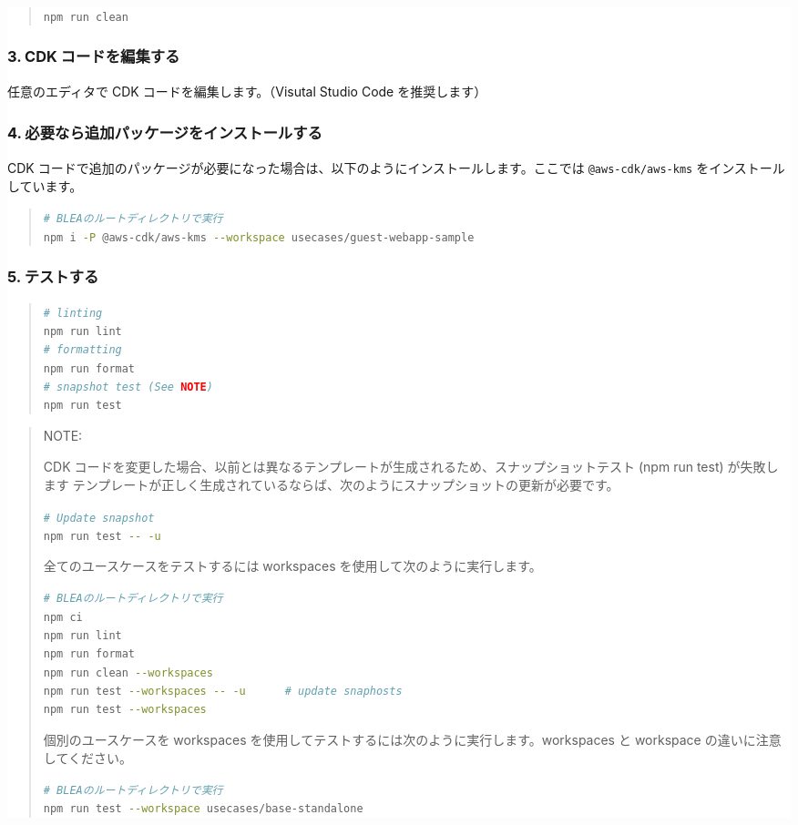 > ```sh
> npm run clean
> ```

### 3. CDK コードを編集する

任意のエディタで CDK コードを編集します。（Visutal Studio Code を推奨します）

### 4. 必要なら追加パッケージをインストールする

CDK コードで追加のパッケージが必要になった場合は、以下のようにインストールします。ここでは `@aws-cdk/aws-kms` をインストールしています。

> ```sh
> # BLEAのルートディレクトリで実行
> npm i -P @aws-cdk/aws-kms --workspace usecases/guest-webapp-sample
> ```

### 5. テストする

> ```sh
> # linting
> npm run lint
> # formatting
> npm run format
> # snapshot test (See NOTE)
> npm run test
> ```

> NOTE:
>
> CDK コードを変更した場合、以前とは異なるテンプレートが生成されるため、スナップショットテスト (npm run test) が失敗します
> テンプレートが正しく生成されているならば、次のようにスナップショットの更新が必要です。
>
> ```sh
> # Update snapshot
> npm run test -- -u
> ```
>
> 全てのユースケースをテストするには workspaces を使用して次のように実行します。
>
> ```sh
> # BLEAのルートディレクトリで実行
> npm ci
> npm run lint
> npm run format
> npm run clean --workspaces
> npm run test --workspaces -- -u      # update snaphosts
> npm run test --workspaces
> ```
>
> 個別のユースケースを workspaces を使用してテストするには次のように実行します。workspaces と workspace の違いに注意してください。
>
> ```sh
> # BLEAのルートディレクトリで実行
> npm run test --workspace usecases/base-standalone
> ```
